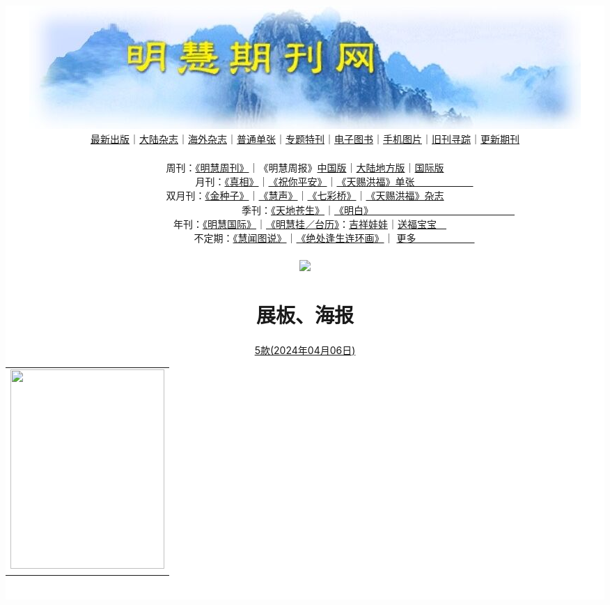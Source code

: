 <a id="user-content-1" class="anchor" aria-hidden="true" href="#1">
<a name="1" id="1" target="_blank"></a> <span id="1">
<a name="2" id="2" target="_blank"></a> <span id="2">
<a name="3" id="3" target="_blank"></a> <span id="3">
<a name="4" id="4" target="_blank"></a> <span id="4">
<a name="5" id="5" target="_blank"></a> <span id="5">
<a name="6" id="6" target="_blank"></a> <span id="6">
<a name="7" id="7" target="_blank"></a> <span id="7">
<a id="user-content-1" href="#1">
<div align="center">
<a target="_blank" href="https://github.com/19920513/djy/blob/master/gb/nsc413.md#1"><img src="https://github.com/19920513/qikan/blob/master/mhqk.jpg?raw=true"></a><br>
<a href="https://github.com/19920513/qikan/blob/master/display.aspx/category_id/8/page_1.md#1">最新出版</a>｜<a href="https://github.com/19920513/qikan/blob/master/category.aspx/category/mainland/page_1.md#1">大陆杂志</a>｜<a href="https://github.com/19920513/qikan/blob/master/category.aspx/category/overseas/page_1.md#1">海外杂志</a>｜<a href="https://github.com/19920513/qikan/blob/master/display.aspx/category_id/4/guige_id/3/page_1.md#1">普通单张</a>｜<a href="https://github.com/19920513/qikan/blob/master/category.aspx/category/zhuanti/page_1.md#1">专题特刊</a>｜<a href="https://github.com/19920513/qikan/blob/master/display.aspx/category_id/6/meijie_id/2/page_1.md#1">电子图书</a>｜<a href="https://github.com/19920513/qikan/blob/master/display.aspx/qikan_type_id/11075/page_1.md#1">手机图片</a>｜<a href="https://github.com/19920513/qikan/blob/master/display.aspx/category_id/5/zhouqi_id/6/page_1.md#1">旧刊寻踪</a>｜<a href="https://github.com/19920513/qikan/blob/master/UpdatedArticles.aspx/page_1.md#1">更新期刊</a>
<br>
<br>
周刊：<a href="https://github.com/19920513/qikan/blob/master/display.aspx/qikan_type_id/5179/page_1.md#1">《明慧周刊》</a>｜《明慧周报》<a href="https://github.com/19920513/qikan/blob/master/display.aspx/qikan_type_id/5178/page_1.md#1">中国版</a>｜<a href="https://github.com/19920513/qikan/blob/master/mainland.aspx/page_1.md#1">大陆地方版</a>｜<a href="https://github.com/19920513/qikan/blob/master/display.aspx/qikan_type_id/5151/page_1.md#1">国际版</a><br>
月刊：<a href="https://github.com/19920513/qikan/blob/master/display.aspx/qikan_type_id/5240/page_1.md#1">《真相》</a>｜<a href="https://github.com/19920513/qikan/blob/master/display.aspx/qikan_type_id/11182/page_1.md#1">《祝你平安》</a>｜<a href="https://github.com/19920513/qikan/blob/master/display.aspx/qikan_type_id/5360/keyword/E5/contain/true/page_1.md#1">《天赐洪福》单张　　　　　　</a><br>
双月刊：<a href="https://github.com/19920513/qikan/blob/master/display.aspx/qikan_type_id/7500/page_1.md#1">《金种子》</a>｜<a href="https://github.com/19920513/qikan/blob/master/display.aspx/qikan_type_id/5638/page_1.md#1">《慧声》</a>｜<a href="https://github.com/19920513/qikan/blob/master/display.aspx/qikan_type_id/7268/page_1.md#1">《七彩桥》</a>｜<a href="https://github.com/19920513/qikan/blob/master/display.aspx/qikan_type_id/5360/keyword/E5/contain/false/page_1.md#1">《天赐洪福》杂志</a> <br>
季刊：<a href="https://github.com/19920513/qikan/blob/master/display.aspx/qikan_type_id/5139/page_1.md#1">《天地苍生》</a>｜<a href="https://github.com/19920513/qikan/blob/master/display.aspx/qikan_type_id/5140/page_1.md#1">《明白》　　　　　　　　　　　　　　　</a><br>
年刊：<a href="https://github.com/19920513/qikan/blob/master/display.aspx/qikan_type_id/10922/page_1.md#1">《明慧国际》</a>｜<a href="https://github.com/19920513/qikan/blob/master/display.aspx/category_id/6/meijie_id/3/page_1.md#1">《明慧挂／台历》</a>：<a href="https://github.com/19920513/qikan/blob/master/display.aspx/category_id/6/meijie_id/3/keyword/E5/page_1.md#1">吉祥娃娃</a>｜<a href="https://github.com/19920513/qikan/blob/master/display.aspx/category_id/6/meijie_id/3/keyword/E9/page_1.md#1">送福宝宝　</a><br> 
不定期：<a href="https://github.com/19920513/qikan/blob/master/display.aspx/qikan_type_id/11185/page_1.md#1">《慧闻图说》</a>｜<a href="https://github.com/19920513/qikan/blob/master/display.aspx/qikan_type_id/11131/page_1.md#1">《绝处逢生连环画》</a>｜ <a href="https://github.com/19920513/qikan/blob/master/display.aspx/category_id/6/meijie_id/3/keyword/other/page_1.md#1">更多　　　　　　</a> <br>
<br>
<a target="_blank" href="https://github.com/19920513/djy/blob/master/gb/nsc413.md#1"><img src="https://raw.githubusercontent.com/19920513/www/master/t/lh600.jpg"></a><br>
<h1><strong>展板、海报</strong></h1><a href="https://gitlab.com/pdf-edit/pdfkit/-/raw/master/tests/pdf/211727.pdf">5款(2024年04月06日)</a><br><table ><tr><td VALIGN=TOP width="221" height="286"><a href="https://gitlab.com/pdf-edit/pdfkit/-/raw/master/tests/pdf/211727.pdf" ><img width=221 height=286 src="https://qikan.minghui.org/mhqkpage/qikanimage/2024/04/06/513haibao-a4-read-cover.png"></a></td></tr></table><br>